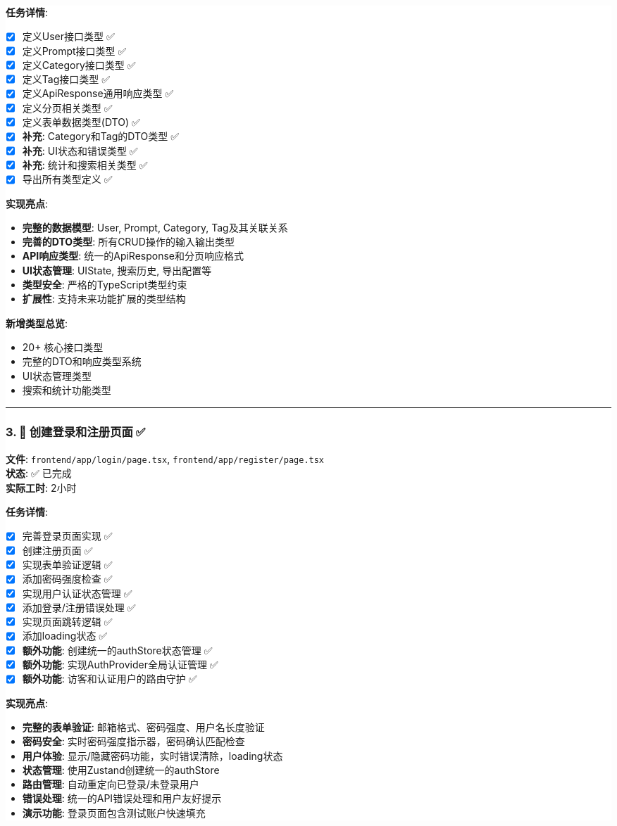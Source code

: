 **任务详情**:
- [x] 定义User接口类型 ✅
- [x] 定义Prompt接口类型 ✅
- [x] 定义Category接口类型 ✅
- [x] 定义Tag接口类型 ✅
- [x] 定义ApiResponse通用响应类型 ✅
- [x] 定义分页相关类型 ✅
- [x] 定义表单数据类型(DTO) ✅
- [x] **补充**: Category和Tag的DTO类型 ✅
- [x] **补充**: UI状态和错误类型 ✅
- [x] **补充**: 统计和搜索相关类型 ✅
- [x] 导出所有类型定义 ✅

**实现亮点**:
- **完整的数据模型**: User, Prompt, Category, Tag及其关联关系
- **完善的DTO类型**: 所有CRUD操作的输入输出类型
- **API响应类型**: 统一的ApiResponse和分页响应格式
- **UI状态管理**: UIState, 搜索历史, 导出配置等
- **类型安全**: 严格的TypeScript类型约束
- **扩展性**: 支持未来功能扩展的类型结构

**新增类型总览**:
- 20+ 核心接口类型
- 完整的DTO和响应类型系统
- UI状态管理类型
- 搜索和统计功能类型

---

### 3. 🔐 创建登录和注册页面 ✅  
**文件**: `frontend/app/login/page.tsx`, `frontend/app/register/page.tsx`  
**状态**: ✅ 已完成  
**实际工时**: 2小时

**任务详情**:
- [x] 完善登录页面实现 ✅
- [x] 创建注册页面 ✅
- [x] 实现表单验证逻辑 ✅
- [x] 添加密码强度检查 ✅
- [x] 实现用户认证状态管理 ✅
- [x] 添加登录/注册错误处理 ✅
- [x] 实现页面跳转逻辑 ✅
- [x] 添加loading状态 ✅
- [x] **额外功能**: 创建统一的authStore状态管理 ✅
- [x] **额外功能**: 实现AuthProvider全局认证管理 ✅
- [x] **额外功能**: 访客和认证用户的路由守护 ✅

**实现亮点**:
- **完整的表单验证**: 邮箱格式、密码强度、用户名长度验证
- **密码安全**: 实时密码强度指示器，密码确认匹配检查
- **用户体验**: 显示/隐藏密码功能，实时错误清除，loading状态
- **状态管理**: 使用Zustand创建统一的authStore
- **路由管理**: 自动重定向已登录/未登录用户
- **错误处理**: 统一的API错误处理和用户友好提示
- **演示功能**: 登录页面包含测试账户快速填充
